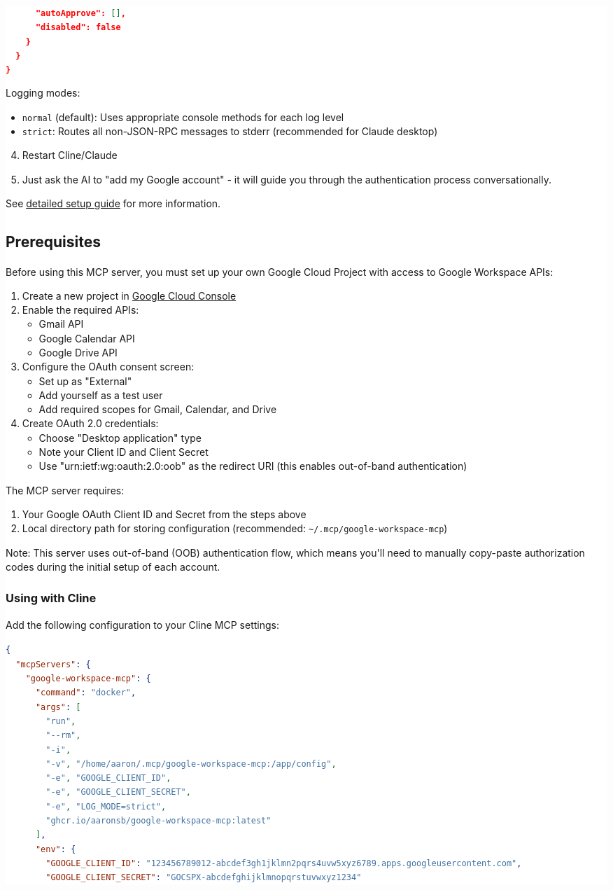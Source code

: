    ```json
         "autoApprove": [],
         "disabled": false
       }
     }
   }
   ```

   Logging modes:
   - `normal` (default): Uses appropriate console methods for each log level
   - `strict`: Routes all non-JSON-RPC messages to stderr (recommended for Claude desktop)

4. Restart Cline/Claude

5. Just ask the AI to "add my Google account" - it will guide you through the authentication process conversationally.

See [detailed setup guide](#prerequisites) for more information.

## Prerequisites

Before using this MCP server, you must set up your own Google Cloud Project with access to Google Workspace APIs:

1. Create a new project in [Google Cloud Console](https://console.cloud.google.com)
2. Enable the required APIs:
   - Gmail API
   - Google Calendar API
   - Google Drive API
3. Configure the OAuth consent screen:
   - Set up as "External"
   - Add yourself as a test user
   - Add required scopes for Gmail, Calendar, and Drive
4. Create OAuth 2.0 credentials:
   - Choose "Desktop application" type
   - Note your Client ID and Client Secret
   - Use "urn:ietf:wg:oauth:2.0:oob" as the redirect URI (this enables out-of-band authentication)

The MCP server requires:
1. Your Google OAuth Client ID and Secret from the steps above
2. Local directory path for storing configuration (recommended: `~/.mcp/google-workspace-mcp`)

Note: This server uses out-of-band (OOB) authentication flow, which means you'll need to manually copy-paste authorization codes during the initial setup of each account.

### Using with Cline

Add the following configuration to your Cline MCP settings:

```json
{
  "mcpServers": {
    "google-workspace-mcp": {
      "command": "docker",
      "args": [
        "run",
        "--rm",
        "-i",
        "-v", "/home/aaron/.mcp/google-workspace-mcp:/app/config",
        "-e", "GOOGLE_CLIENT_ID",
        "-e", "GOOGLE_CLIENT_SECRET",
        "-e", "LOG_MODE=strict",
        "ghcr.io/aaronsb/google-workspace-mcp:latest"
      ],
      "env": {
        "GOOGLE_CLIENT_ID": "123456789012-abcdef3gh1jklmn2pqrs4uvw5xyz6789.apps.googleusercontent.com",
        "GOOGLE_CLIENT_SECRET": "GOCSPX-abcdefghijklmnopqrstuvwxyz1234"
```